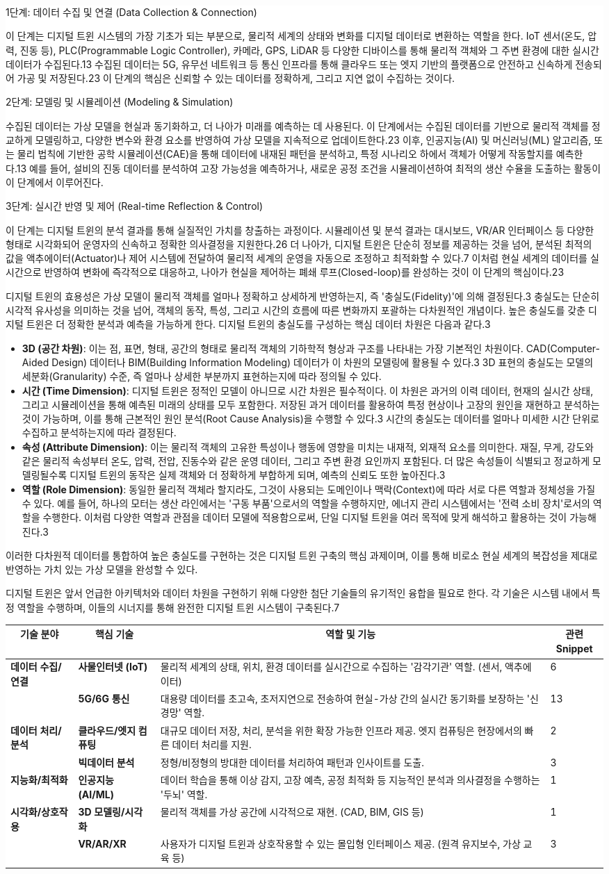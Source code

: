 1단계: 데이터 수집 및 연결 (Data Collection & Connection)

이 단계는 디지털 트윈 시스템의 가장 기초가 되는 부분으로, 물리적 세계의 상태와 변화를 디지털 데이터로 변환하는 역할을 한다. IoT 센서(온도, 압력, 진동 등), PLC(Programmable Logic Controller), 카메라, GPS, LiDAR 등 다양한 디바이스를 통해 물리적 객체와 그 주변 환경에 대한 실시간 데이터가 수집된다.13 수집된 데이터는 5G, 유무선 네트워크 등 통신 인프라를 통해 클라우드 또는 엣지 기반의 플랫폼으로 안전하고 신속하게 전송되어 가공 및 저장된다.23 이 단계의 핵심은 신뢰할 수 있는 데이터를 정확하게, 그리고 지연 없이 수집하는 것이다.

2단계: 모델링 및 시뮬레이션 (Modeling & Simulation)

수집된 데이터는 가상 모델을 현실과 동기화하고, 더 나아가 미래를 예측하는 데 사용된다. 이 단계에서는 수집된 데이터를 기반으로 물리적 객체를 정교하게 모델링하고, 다양한 변수와 환경 요소를 반영하여 가상 모델을 지속적으로 업데이트한다.23 이후, 인공지능(AI) 및 머신러닝(ML) 알고리즘, 또는 물리 법칙에 기반한 공학 시뮬레이션(CAE)을 통해 데이터에 내재된 패턴을 분석하고, 특정 시나리오 하에서 객체가 어떻게 작동할지를 예측한다.13 예를 들어, 설비의 진동 데이터를 분석하여 고장 가능성을 예측하거나, 새로운 공정 조건을 시뮬레이션하여 최적의 생산 수율을 도출하는 활동이 이 단계에서 이루어진다.

3단계: 실시간 반영 및 제어 (Real-time Reflection & Control)

이 단계는 디지털 트윈의 분석 결과를 통해 실질적인 가치를 창출하는 과정이다. 시뮬레이션 및 분석 결과는 대시보드, VR/AR 인터페이스 등 다양한 형태로 시각화되어 운영자의 신속하고 정확한 의사결정을 지원한다.26 더 나아가, 디지털 트윈은 단순히 정보를 제공하는 것을 넘어, 분석된 최적의 값을 액추에이터(Actuator)나 제어 시스템에 전달하여 물리적 세계의 운영을 자동으로 조정하고 최적화할 수 있다.7 이처럼 현실 세계의 데이터를 실시간으로 반영하여 변화에 즉각적으로 대응하고, 나아가 현실을 제어하는 폐쇄 루프(Closed-loop)를 완성하는 것이 이 단계의 핵심이다.23


디지털 트윈의 효용성은 가상 모델이 물리적 객체를 얼마나 정확하고 상세하게 반영하는지, 즉 '충실도(Fidelity)'에 의해 결정된다.3 충실도는 단순히 시각적 유사성을 의미하는 것을 넘어, 객체의 동작, 특성, 그리고 시간의 흐름에 따른 변화까지 포괄하는 다차원적인 개념이다. 높은 충실도를 갖춘 디지털 트윈은 더 정확한 분석과 예측을 가능하게 한다. 디지털 트윈의 충실도를 구성하는 핵심 데이터 차원은 다음과 같다.3

- **3D (공간 차원)**: 이는 점, 표면, 형태, 공간의 형태로 물리적 객체의 기하학적 형상과 구조를 나타내는 가장 기본적인 차원이다. CAD(Computer-Aided Design) 데이터나 BIM(Building Information Modeling) 데이터가 이 차원의 모델링에 활용될 수 있다.3 3D 표현의 충실도는 모델의 세분화(Granularity) 수준, 즉 얼마나 상세한 부분까지 표현하는지에 따라 정의될 수 있다.
- **시간 (Time Dimension)**: 디지털 트윈은 정적인 모델이 아니므로 시간 차원은 필수적이다. 이 차원은 과거의 이력 데이터, 현재의 실시간 상태, 그리고 시뮬레이션을 통해 예측된 미래의 상태를 모두 포함한다. 저장된 과거 데이터를 활용하여 특정 현상이나 고장의 원인을 재현하고 분석하는 것이 가능하며, 이를 통해 근본적인 원인 분석(Root Cause Analysis)을 수행할 수 있다.3 시간의 충실도는 데이터를 얼마나 미세한 시간 단위로 수집하고 분석하는지에 따라 결정된다.
- **속성 (Attribute Dimension)**: 이는 물리적 객체의 고유한 특성이나 행동에 영향을 미치는 내재적, 외재적 요소를 의미한다. 재질, 무게, 강도와 같은 물리적 속성부터 온도, 압력, 전압, 진동수와 같은 운영 데이터, 그리고 주변 환경 요인까지 포함된다. 더 많은 속성들이 식별되고 정교하게 모델링될수록 디지털 트윈의 동작은 실제 객체와 더 정확하게 부합하게 되며, 예측의 신뢰도 또한 높아진다.3
- **역할 (Role Dimension)**: 동일한 물리적 객체라 할지라도, 그것이 사용되는 도메인이나 맥락(Context)에 따라 서로 다른 역할과 정체성을 가질 수 있다. 예를 들어, 하나의 모터는 생산 라인에서는 '구동 부품'으로서의 역할을 수행하지만, 에너지 관리 시스템에서는 '전력 소비 장치'로서의 역할을 수행한다. 이처럼 다양한 역할과 관점을 데이터 모델에 적용함으로써, 단일 디지털 트윈을 여러 목적에 맞게 해석하고 활용하는 것이 가능해진다.3

이러한 다차원적 데이터를 통합하여 높은 충실도를 구현하는 것은 디지털 트윈 구축의 핵심 과제이며, 이를 통해 비로소 현실 세계의 복잡성을 제대로 반영하는 가치 있는 가상 모델을 완성할 수 있다.


디지털 트윈은 앞서 언급한 아키텍처와 데이터 차원을 구현하기 위해 다양한 첨단 기술들의 유기적인 융합을 필요로 한다. 각 기술은 시스템 내에서 특정 역할을 수행하며, 이들의 시너지를 통해 완전한 디지털 트윈 시스템이 구축된다.7


| 기술 분야            | 핵심 기술                | 역할 및 기능                                                 | 관련 Snippet |
| -------------------- | ------------------------ | ------------------------------------------------------------ | ------------ |
| **데이터 수집/연결** | **사물인터넷 (IoT)**     | 물리적 세계의 상태, 위치, 환경 데이터를 실시간으로 수집하는 '감각기관' 역할. (센서, 액추에이터) | 6            |
|                      | **5G/6G 통신**           | 대용량 데이터를 초고속, 초저지연으로 전송하여 현실-가상 간의 실시간 동기화를 보장하는 '신경망' 역할. | 13           |
| **데이터 처리/분석** | **클라우드/엣지 컴퓨팅** | 대규모 데이터 저장, 처리, 분석을 위한 확장 가능한 인프라 제공. 엣지 컴퓨팅은 현장에서의 빠른 데이터 처리를 지원. | 2            |
|                      | **빅데이터 분석**        | 정형/비정형의 방대한 데이터를 처리하여 패턴과 인사이트를 도출. | 3            |
| **지능화/최적화**    | **인공지능 (AI/ML)**     | 데이터 학습을 통해 이상 감지, 고장 예측, 공정 최적화 등 지능적인 분석과 의사결정을 수행하는 '두뇌' 역할. | 1            |
| **시각화/상호작용**  | **3D 모델링/시각화**     | 물리적 객체를 가상 공간에 시각적으로 재현. (CAD, BIM, GIS 등) | 1            |
|                      | **VR/AR/XR**             | 사용자가 디지털 트윈과 상호작용할 수 있는 몰입형 인터페이스 제공. (원격 유지보수, 가상 교육 등) | 3            |
